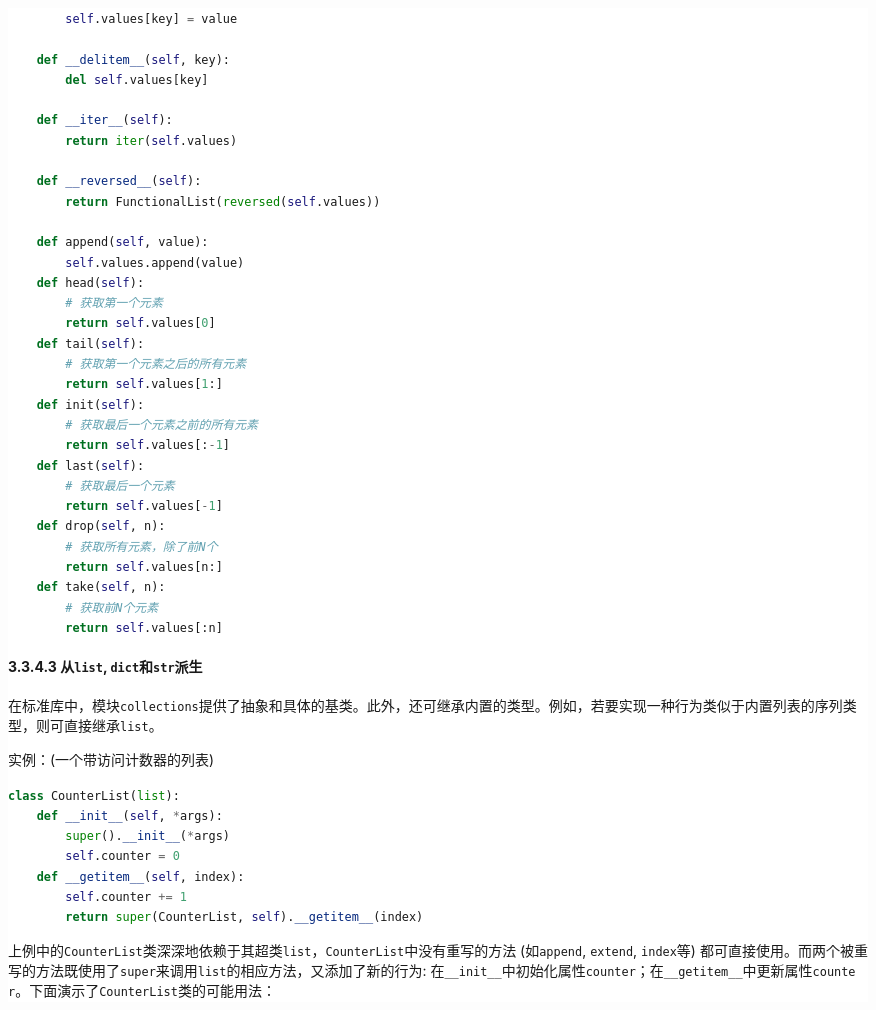```python
        self.values[key] = value

    def __delitem__(self, key):
        del self.values[key]

    def __iter__(self):
        return iter(self.values)

    def __reversed__(self):
        return FunctionalList(reversed(self.values))

    def append(self, value):
        self.values.append(value)
    def head(self):
        # 获取第一个元素
        return self.values[0]
    def tail(self):
        # 获取第一个元素之后的所有元素
        return self.values[1:]
    def init(self):
        # 获取最后一个元素之前的所有元素
        return self.values[:-1]
    def last(self):
        # 获取最后一个元素
        return self.values[-1]
    def drop(self, n):
        # 获取所有元素，除了前N个
        return self.values[n:]
    def take(self, n):
        # 获取前N个元素
        return self.values[:n]
```

#### 3.3.4.3 从`list`, `dict`和`str`派生

在标准库中，模块`collections`提供了抽象和具体的基类。此外，还可继承内置的类型。例如，若要实现一种行为类似于内置列表的序列类型，则可直接继承`list`。

实例：(一个带访问计数器的列表)

```python
class CounterList(list):
    def __init__(self, *args):
        super().__init__(*args)
        self.counter = 0
    def __getitem__(self, index):
        self.counter += 1
        return super(CounterList, self).__getitem__(index)
```

上例中的`CounterList`类深深地依赖于其超类`list`，`CounterList`中没有重写的方法 (如`append`, `extend`, `index`等) 都可直接使用。而两个被重写的方法既使用了`super`来调用`list`的相应方法，又添加了新的行为: 在`__init__`中初始化属性`counter`；在`__getitem__`中更新属性`counter`。下面演示了`CounterList`类的可能用法：
